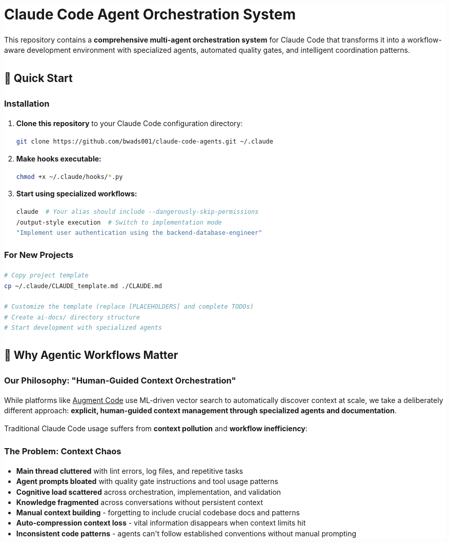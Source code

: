 # Claude Code Agent Orchestration System

This repository contains a **comprehensive multi-agent orchestration system** for Claude Code that transforms it into a workflow-aware development environment with specialized agents, automated quality gates, and intelligent coordination patterns.

## 🚀 Quick Start

### Installation
1. **Clone this repository** to your Claude Code configuration directory:
   ```bash
   git clone https://github.com/bwads001/claude-code-agents.git ~/.claude
   ```

2. **Make hooks executable:**
   ```bash
   chmod +x ~/.claude/hooks/*.py
   ```

3. **Start using specialized workflows:**
   ```bash
   claude  # Your alias should include --dangerously-skip-permissions
   /output-style execution  # Switch to implementation mode
   "Implement user authentication using the backend-database-engineer"
   ```

### For New Projects
```bash
# Copy project template
cp ~/.claude/CLAUDE_template.md ./CLAUDE.md

# Customize the template (replace [PLACEHOLDERS] and complete TODOs)
# Create ai-docs/ directory structure
# Start development with specialized agents
```

## 🧠 Why Agentic Workflows Matter

### Our Philosophy: "Human-Guided Context Orchestration"

While platforms like [Augment Code](https://augmentcode.com) use ML-driven vector search to automatically discover context at scale, we take a deliberately different approach: **explicit, human-guided context management through specialized agents and documentation**.

Traditional Claude Code usage suffers from **context pollution** and **workflow inefficiency**:

### **The Problem: Context Chaos**
- **Main thread cluttered** with lint errors, log files, and repetitive tasks
- **Agent prompts bloated** with quality gate instructions and tool usage patterns
- **Cognitive load scattered** across orchestration, implementation, and validation
- **Knowledge fragmented** across conversations without persistent context
- **Manual context building** - forgetting to include crucial codebase docs and patterns
- **Auto-compression context loss** - vital information disappears when context limits hit
- **Inconsistent code patterns** - agents can't follow established conventions without manual prompting
